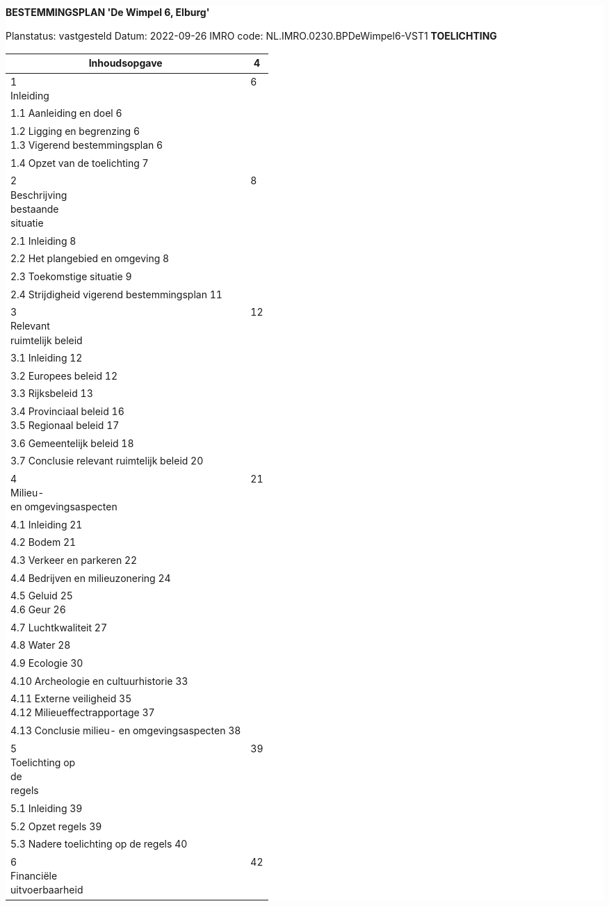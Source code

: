 **BESTEMMINGSPLAN 'De Wimpel 6, Elburg'**

Planstatus: vastgesteld Datum: 2022-09-26 IMRO code: NL.IMRO.0230.BPDeWimpel6-VST1 **TOELICHTING**

<span id="page-3-0"></span>

| Inhoudsopgave<br>                                              | 4  |
|----------------------------------------------------------------|----|
| 1<br>Inleiding                                                 | 6  |
| 1.1 Aanleiding en doel 6                                       |    |
| 1.2 Ligging en begrenzing 6<br>1.3 Vigerend bestemmingsplan  6 |    |
| 1.4 Opzet van de toelichting 7                                 |    |
| 2<br>Beschrijving<br>bestaande<br>situatie                     | 8  |
| 2.1 Inleiding  8                                               |    |
| 2.2 Het plangebied en omgeving 8                               |    |
| 2.3 Toekomstige situatie  9                                    |    |
| 2.4 Strijdigheid vigerend bestemmingsplan 11                   |    |
| 3<br>Relevant<br>ruimtelijk beleid<br>                         | 12 |
| 3.1 Inleiding  12                                              |    |
| 3.2 Europees beleid  12                                        |    |
| 3.3 Rijksbeleid  13                                            |    |
| 3.4 Provinciaal beleid  16<br>3.5 Regionaal beleid 17          |    |
| 3.6 Gemeentelijk beleid 18                                     |    |
| 3.7 Conclusie relevant ruimtelijk beleid 20                    |    |
| 4<br>Milieu-<br>en omgevingsaspecten<br>                       | 21 |
| 4.1 Inleiding  21                                              |    |
| 4.2 Bodem  21                                                  |    |
| 4.3 Verkeer en parkeren  22                                    |    |
| 4.4 Bedrijven en milieuzonering  24                            |    |
| 4.5 Geluid  25<br>4.6 Geur 26                                  |    |
| 4.7 Luchtkwaliteit 27                                          |    |
| 4.8 Water  28                                                  |    |
| 4.9 Ecologie 30                                                |    |
| 4.10 Archeologie en cultuurhistorie 33                         |    |
| 4.11 Externe veiligheid  35<br>4.12 Milieueffectrapportage 37  |    |
| 4.13 Conclusie milieu- en omgevingsaspecten  38                |    |
| 5<br>Toelichting op<br>de<br>regels<br>                        | 39 |
| 5.1 Inleiding  39                                              |    |
| 5.2 Opzet regels  39                                           |    |
| 5.3 Nadere toelichting op de regels  40                        |    |
| 6<br>Financiële<br>uitvoerbaarheid                             | 42 |